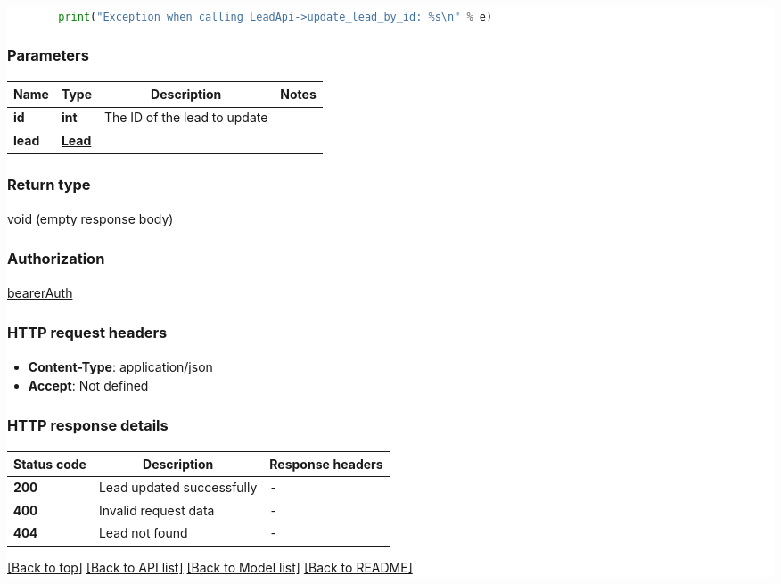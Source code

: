 ```python
        print("Exception when calling LeadApi->update_lead_by_id: %s\n" % e)
```



### Parameters


Name | Type | Description  | Notes
------------- | ------------- | ------------- | -------------
 **id** | **int**| The ID of the lead to update | 
 **lead** | [**Lead**](Lead.md)|  | 

### Return type

void (empty response body)

### Authorization

[bearerAuth](../README.md#bearerAuth)

### HTTP request headers

 - **Content-Type**: application/json
 - **Accept**: Not defined

### HTTP response details

| Status code | Description | Response headers |
|-------------|-------------|------------------|
**200** | Lead updated successfully |  -  |
**400** | Invalid request data |  -  |
**404** | Lead not found |  -  |

[[Back to top]](#) [[Back to API list]](../README.md#documentation-for-api-endpoints) [[Back to Model list]](../README.md#documentation-for-models) [[Back to README]](../README.md)

